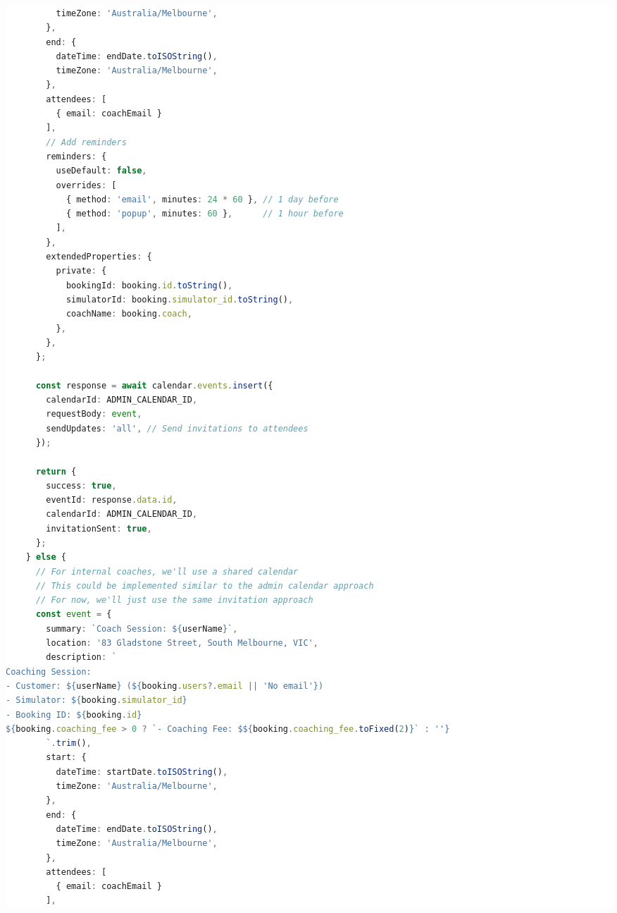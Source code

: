 ```typescript
          timeZone: 'Australia/Melbourne',
        },
        end: {
          dateTime: endDate.toISOString(),
          timeZone: 'Australia/Melbourne',
        },
        attendees: [
          { email: coachEmail }
        ],
        // Add reminders
        reminders: {
          useDefault: false,
          overrides: [
            { method: 'email', minutes: 24 * 60 }, // 1 day before
            { method: 'popup', minutes: 60 },      // 1 hour before
          ],
        },
        extendedProperties: {
          private: {
            bookingId: booking.id.toString(),
            simulatorId: booking.simulator_id.toString(),
            coachName: booking.coach,
          },
        },
      };
      
      const response = await calendar.events.insert({
        calendarId: ADMIN_CALENDAR_ID,
        requestBody: event,
        sendUpdates: 'all', // Send invitations to attendees
      });
      
      return {
        success: true,
        eventId: response.data.id,
        calendarId: ADMIN_CALENDAR_ID,
        invitationSent: true,
      };
    } else {
      // For internal coaches, we'll use a shared calendar
      // This could be implemented similar to the admin calendar approach
      // For now, we'll just use the same invitation approach
      const event = {
        summary: `Coach Session: ${userName}`,
        location: '83 Gladstone Street, South Melbourne, VIC',
        description: `
Coaching Session:
- Customer: ${userName} (${booking.users?.email || 'No email'})
- Simulator: ${booking.simulator_id}
- Booking ID: ${booking.id}
${booking.coaching_fee > 0 ? `- Coaching Fee: $${booking.coaching_fee.toFixed(2)}` : ''}
        `.trim(),
        start: {
          dateTime: startDate.toISOString(),
          timeZone: 'Australia/Melbourne',
        },
        end: {
          dateTime: endDate.toISOString(),
          timeZone: 'Australia/Melbourne',
        },
        attendees: [
          { email: coachEmail }
        ],
```